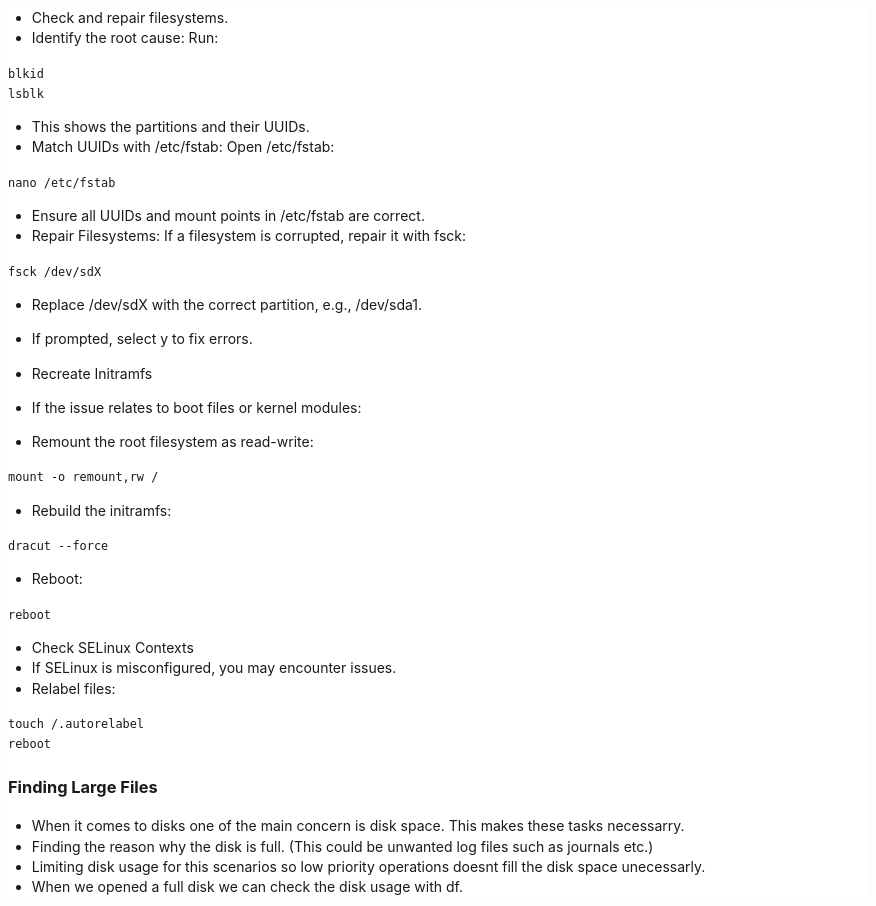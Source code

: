 * Check and repair filesystems.
* Identify the root cause: Run:

```
blkid
lsblk
```

* This shows the partitions and their UUIDs.
* Match UUIDs with /etc/fstab: Open /etc/fstab:

```
nano /etc/fstab
```

* Ensure all UUIDs and mount points in /etc/fstab are correct.
* Repair Filesystems: If a filesystem is corrupted, repair it with fsck:

```
fsck /dev/sdX
```

* Replace /dev/sdX with the correct partition, e.g., /dev/sda1.
* If prompted, select y to fix errors.

* Recreate Initramfs
* If the issue relates to boot files or kernel modules:
* Remount the root filesystem as read-write:

```
mount -o remount,rw /
```

* Rebuild the initramfs:

```
dracut --force
```

* Reboot:

```
reboot
```

* Check SELinux Contexts
* If SELinux is misconfigured, you may encounter issues.
* Relabel files:

```
touch /.autorelabel
reboot
```

### Finding Large Files

* When it comes to disks one of the main concern is disk space. This makes these tasks necessarry.
* Finding the reason why the disk is full. (This could be unwanted log files such as journals etc.)
* Limiting disk usage for this scenarios so low priority operations doesnt fill the disk space unecessarly.
* When we opened a full disk we can check the disk usage with df.

